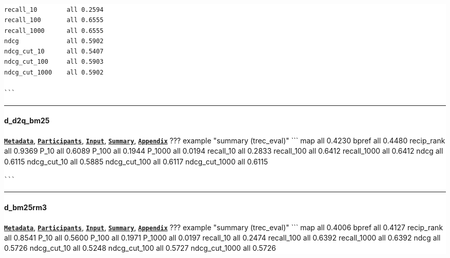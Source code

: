 	recall_10 		 all 0.2594 
	recall_100 		 all 0.6555 
	recall_1000 	 all 0.6555 
	ndcg 			 all 0.5902 
	ndcg_cut_10 	 all 0.5407 
	ndcg_cut_100 	 all 0.5903 
	ndcg_cut_1000 	 all 0.5902 

	```
---
#### d_d2q_bm25 
[**`Metadata`**](./runs.md#d_d2q_bm25), [**`Participants`**](./participants.md#anserini), [**`Input`**](https://trec.nist.gov/results/trec29/deep/input.d_d2q_bm25.gz), [**`Summary`**](https://trec.nist.gov/results/trec29/deep/summary.treceval.d_d2q_bm25), [**`Appendix`**](https://trec.nist.gov/pubs/trec29/appendices/deep/d_d2q_bm25.pdf)
??? example "summary (trec_eval)"
	```
	map 			 all 0.4230 
	bpref 			 all 0.4480 
	recip_rank 		 all 0.9369 
	P_10 			 all 0.6089 
	P_100 			 all 0.1944 
	P_1000 			 all 0.0194 
	recall_10 		 all 0.2833 
	recall_100 		 all 0.6412 
	recall_1000 	 all 0.6412 
	ndcg 			 all 0.6115 
	ndcg_cut_10 	 all 0.5885 
	ndcg_cut_100 	 all 0.6117 
	ndcg_cut_1000 	 all 0.6115 

	```
---
#### d_bm25rm3 
[**`Metadata`**](./runs.md#d_bm25rm3), [**`Participants`**](./participants.md#anserini), [**`Input`**](https://trec.nist.gov/results/trec29/deep/input.d_bm25rm3.gz), [**`Summary`**](https://trec.nist.gov/results/trec29/deep/summary.treceval.d_bm25rm3), [**`Appendix`**](https://trec.nist.gov/pubs/trec29/appendices/deep/d_bm25rm3.pdf)
??? example "summary (trec_eval)"
	```
	map 			 all 0.4006 
	bpref 			 all 0.4127 
	recip_rank 		 all 0.8541 
	P_10 			 all 0.5600 
	P_100 			 all 0.1971 
	P_1000 			 all 0.0197 
	recall_10 		 all 0.2474 
	recall_100 		 all 0.6392 
	recall_1000 	 all 0.6392 
	ndcg 			 all 0.5726 
	ndcg_cut_10 	 all 0.5248 
	ndcg_cut_100 	 all 0.5727 
	ndcg_cut_1000 	 all 0.5726 
